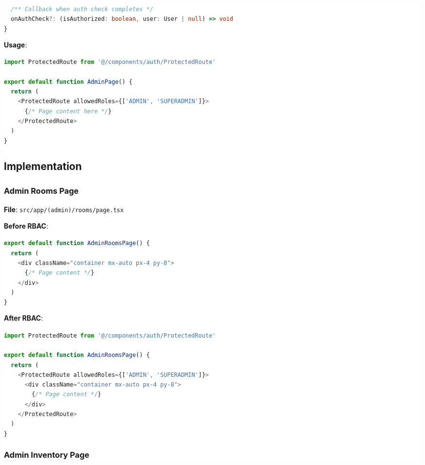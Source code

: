 ```typescript
  /** Callback when auth check completes */
  onAuthCheck?: (isAuthorized: boolean, user: User | null) => void
}
```

**Usage**:

```typescript
import ProtectedRoute from '@/components/auth/ProtectedRoute'

export default function AdminPage() {
  return (
    <ProtectedRoute allowedRoles={['ADMIN', 'SUPERADMIN']}>
      {/* Page content here */}
    </ProtectedRoute>
  )
}
```

## Implementation

### Admin Rooms Page

**File**: `src/app/(admin)/rooms/page.tsx`

**Before RBAC**:
```typescript
export default function AdminRoomsPage() {
  return (
    <div className="container mx-auto px-4 py-8">
      {/* Page content */}
    </div>
  )
}
```

**After RBAC**:
```typescript
import ProtectedRoute from '@/components/auth/ProtectedRoute'

export default function AdminRoomsPage() {
  return (
    <ProtectedRoute allowedRoles={['ADMIN', 'SUPERADMIN']}>
      <div className="container mx-auto px-4 py-8">
        {/* Page content */}
      </div>
    </ProtectedRoute>
  )
}
```

### Admin Inventory Page
